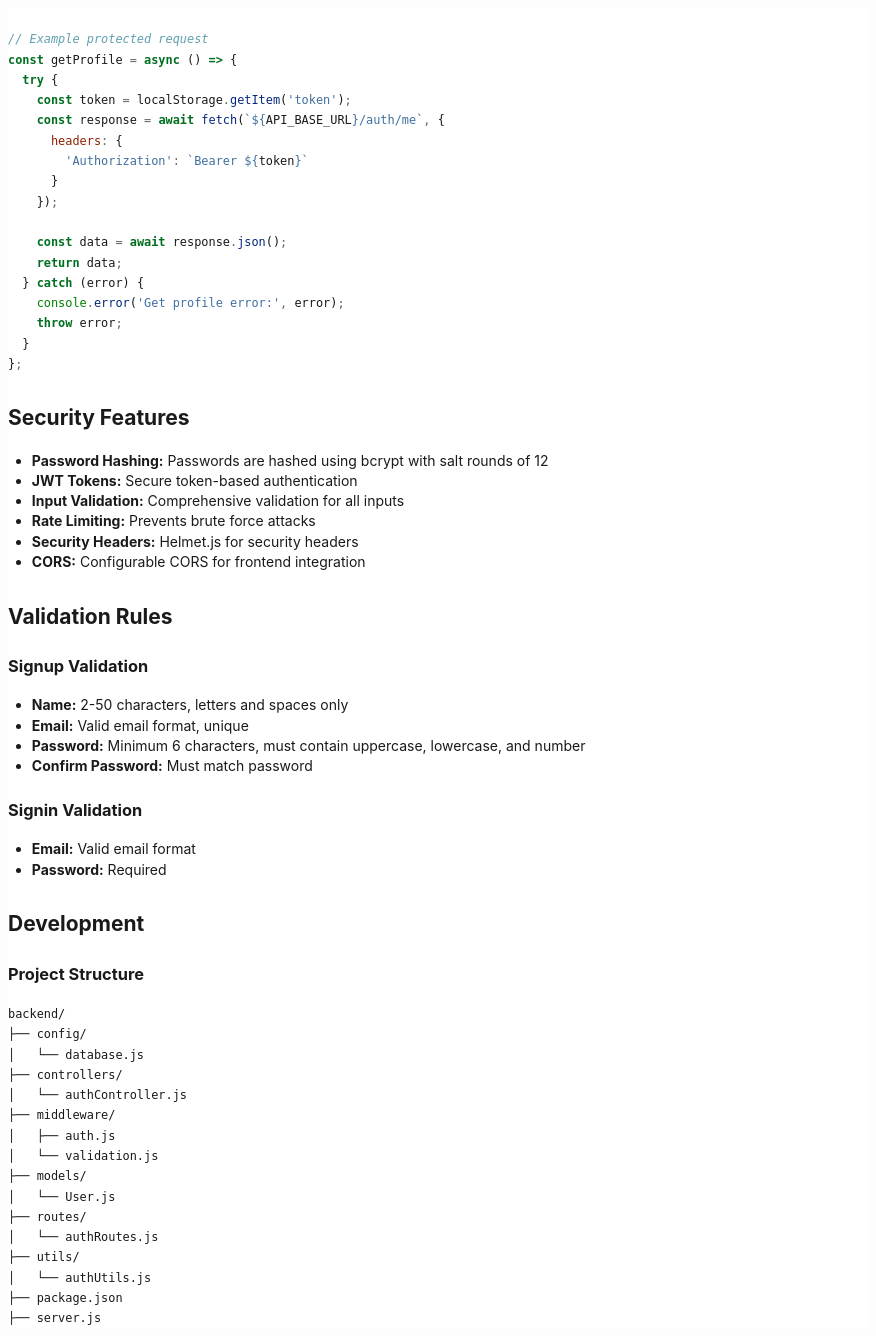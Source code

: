 ```javascript

// Example protected request
const getProfile = async () => {
  try {
    const token = localStorage.getItem('token');
    const response = await fetch(`${API_BASE_URL}/auth/me`, {
      headers: {
        'Authorization': `Bearer ${token}`
      }
    });
    
    const data = await response.json();
    return data;
  } catch (error) {
    console.error('Get profile error:', error);
    throw error;
  }
};
```

## Security Features

- **Password Hashing:** Passwords are hashed using bcrypt with salt rounds of 12
- **JWT Tokens:** Secure token-based authentication
- **Input Validation:** Comprehensive validation for all inputs
- **Rate Limiting:** Prevents brute force attacks
- **Security Headers:** Helmet.js for security headers
- **CORS:** Configurable CORS for frontend integration

## Validation Rules

### Signup Validation
- **Name:** 2-50 characters, letters and spaces only
- **Email:** Valid email format, unique
- **Password:** Minimum 6 characters, must contain uppercase, lowercase, and number
- **Confirm Password:** Must match password

### Signin Validation
- **Email:** Valid email format
- **Password:** Required

## Development

### Project Structure
```
backend/
├── config/
│   └── database.js
├── controllers/
│   └── authController.js
├── middleware/
│   ├── auth.js
│   └── validation.js
├── models/
│   └── User.js
├── routes/
│   └── authRoutes.js
├── utils/
│   └── authUtils.js
├── package.json
├── server.js
```